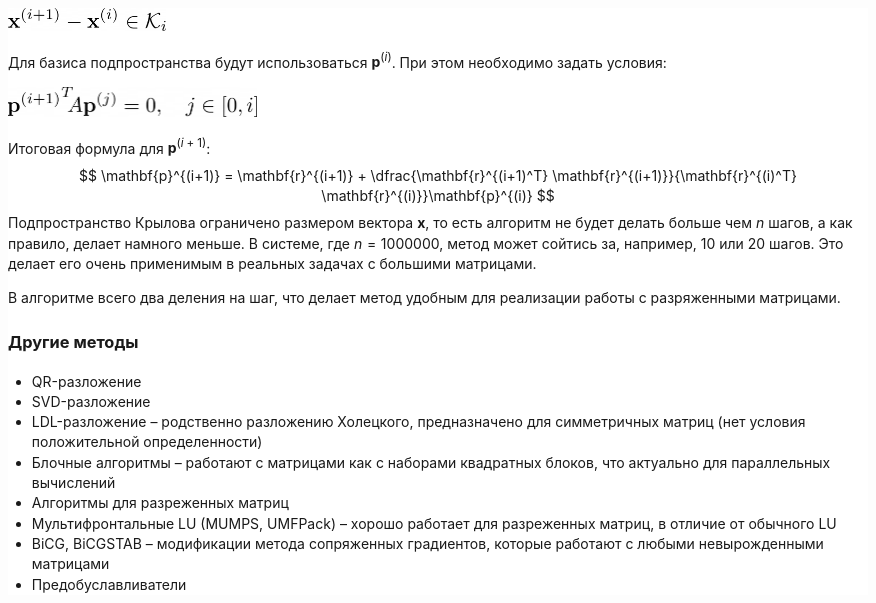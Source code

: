 <img src=".\sources\LETI6\xip1-ki.png" alt="xip1-ki" style="zoom:25%;" />

Для базиса подпространства будут использоваться $\mathbf{p}^{(i)}$. При этом необходимо задать условия:

<img src=".\sources\LETI6\pip1.png" alt="pip1" style="zoom:25%;" />

Итоговая формула для $\mathbf{p}^{(i+1)}$:
$$
\mathbf{p}^{(i+1)} = \mathbf{r}^{(i+1)} + \dfrac{\mathbf{r}^{(i+1)^T} \mathbf{r}^{(i+1)}}{\mathbf{r}^{(i)^T} \mathbf{r}^{(i)}}\mathbf{p}^{(i)}
$$
Подпространство Крылова ограничено размером вектора $\mathbf{x}$, то есть алгоритм не будет делать больше чем $n$ шагов, а как правило, делает намного меньше. В системе, где $n=1000000$, метод может сойтись за, например, 10 или 20 шагов. Это делает его очень применимым в реальных задачах с большими матрицами. 

В алгоритме всего два деления на шаг, что делает метод удобным для реализации работы с разряженными матрицами.

### Другие методы

* QR-разложение
* SVD-разложение
* LDL-разложение – родственно разложению Холецкого, предназначено для симметричных матриц (нет условия положительной определенности)
* Блочные алгоритмы – работают с матрицами как с наборами квадратных блоков, что актуально для параллельных вычислений
* Алгоритмы для разреженных матриц
* Мультифронтальные LU (MUMPS, UMFPack) – хорошо работает для разреженных матриц, в отличие от обычного LU
* BiCG, BiCGSTAB – модификации метода сопряженных градиентов, которые работают с любыми невырожденными матрицами 
* Предобуславливатели

